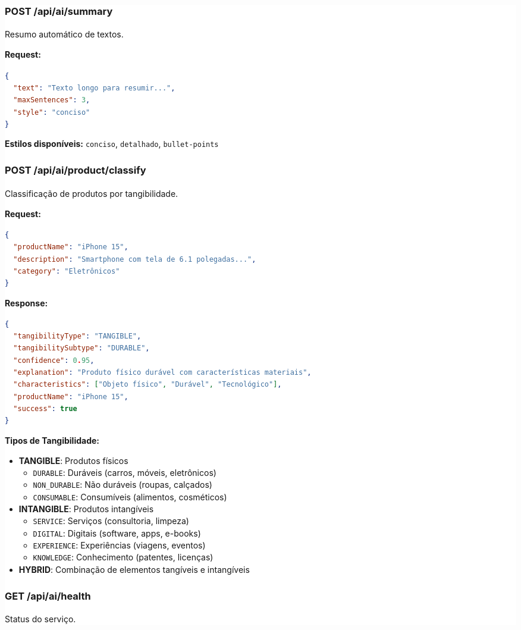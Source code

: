 ### POST /api/ai/summary
Resumo automático de textos.

**Request:**
```json
{
  "text": "Texto longo para resumir...",
  "maxSentences": 3,
  "style": "conciso"
}
```

**Estilos disponíveis:** `conciso`, `detalhado`, `bullet-points`

### POST /api/ai/product/classify
Classificação de produtos por tangibilidade.

**Request:**
```json
{
  "productName": "iPhone 15",
  "description": "Smartphone com tela de 6.1 polegadas...",
  "category": "Eletrônicos"
}
```

**Response:**
```json
{
  "tangibilityType": "TANGIBLE",
  "tangibilitySubtype": "DURABLE",
  "confidence": 0.95,
  "explanation": "Produto físico durável com características materiais",
  "characteristics": ["Objeto físico", "Durável", "Tecnológico"],
  "productName": "iPhone 15",
  "success": true
}
```

**Tipos de Tangibilidade:**
- **TANGIBLE**: Produtos físicos
  - `DURABLE`: Duráveis (carros, móveis, eletrônicos)
  - `NON_DURABLE`: Não duráveis (roupas, calçados)
  - `CONSUMABLE`: Consumíveis (alimentos, cosméticos)
- **INTANGIBLE**: Produtos intangíveis
  - `SERVICE`: Serviços (consultoria, limpeza)
  - `DIGITAL`: Digitais (software, apps, e-books)
  - `EXPERIENCE`: Experiências (viagens, eventos)
  - `KNOWLEDGE`: Conhecimento (patentes, licenças)
- **HYBRID**: Combinação de elementos tangíveis e intangíveis

### GET /api/ai/health
Status do serviço.

